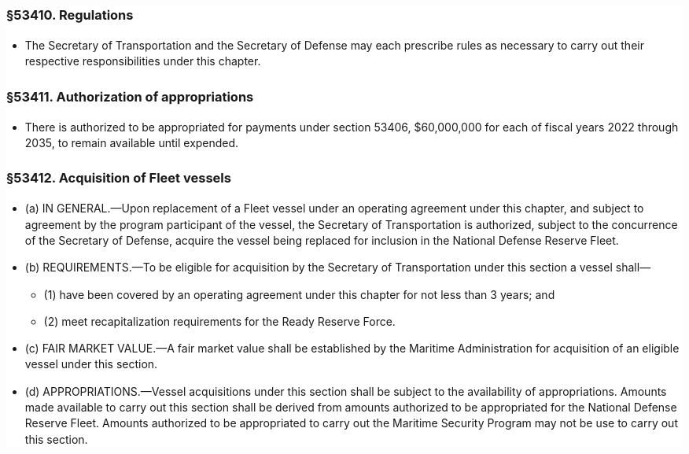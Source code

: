 ### §53410. Regulations
* The Secretary of Transportation and the Secretary of Defense may each prescribe rules as necessary to carry out their respective responsibilities under this chapter.

### §53411. Authorization of appropriations
* There is authorized to be appropriated for payments under section 53406, $60,000,000 for each of fiscal years 2022 through 2035, to remain available until expended.

### §53412. Acquisition of Fleet vessels
* (a) IN GENERAL.—Upon replacement of a Fleet vessel under an operating agreement under this chapter, and subject to agreement by the program participant of the vessel, the Secretary of Transportation is authorized, subject to the concurrence of the Secretary of Defense, acquire the vessel being replaced for inclusion in the National Defense Reserve Fleet.

* (b) REQUIREMENTS.—To be eligible for acquisition by the Secretary of Transportation under this section a vessel shall—

  * (1) have been covered by an operating agreement under this chapter for not less than 3 years; and

  * (2) meet recapitalization requirements for the Ready Reserve Force.


* (c) FAIR MARKET VALUE.—A fair market value shall be established by the Maritime Administration for acquisition of an eligible vessel under this section.

* (d) APPROPRIATIONS.—Vessel acquisitions under this section shall be subject to the availability of appropriations. Amounts made available to carry out this section shall be derived from amounts authorized to be appropriated for the National Defense Reserve Fleet. Amounts authorized to be appropriated to carry out the Maritime Security Program may not be use to carry out this section.